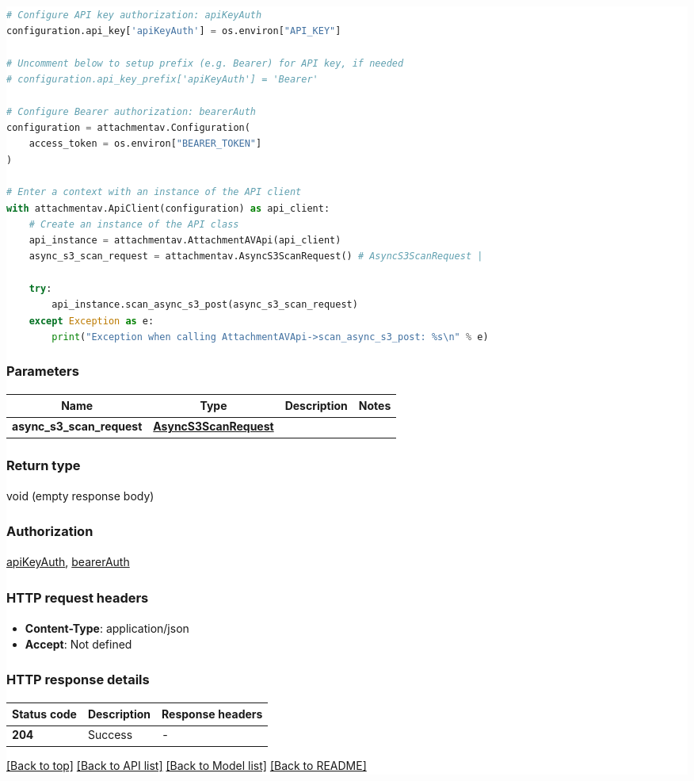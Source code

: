 ```python
# Configure API key authorization: apiKeyAuth
configuration.api_key['apiKeyAuth'] = os.environ["API_KEY"]

# Uncomment below to setup prefix (e.g. Bearer) for API key, if needed
# configuration.api_key_prefix['apiKeyAuth'] = 'Bearer'

# Configure Bearer authorization: bearerAuth
configuration = attachmentav.Configuration(
    access_token = os.environ["BEARER_TOKEN"]
)

# Enter a context with an instance of the API client
with attachmentav.ApiClient(configuration) as api_client:
    # Create an instance of the API class
    api_instance = attachmentav.AttachmentAVApi(api_client)
    async_s3_scan_request = attachmentav.AsyncS3ScanRequest() # AsyncS3ScanRequest | 

    try:
        api_instance.scan_async_s3_post(async_s3_scan_request)
    except Exception as e:
        print("Exception when calling AttachmentAVApi->scan_async_s3_post: %s\n" % e)
```



### Parameters


Name | Type | Description  | Notes
------------- | ------------- | ------------- | -------------
 **async_s3_scan_request** | [**AsyncS3ScanRequest**](AsyncS3ScanRequest.md)|  | 

### Return type

void (empty response body)

### Authorization

[apiKeyAuth](../README.md#apiKeyAuth), [bearerAuth](../README.md#bearerAuth)

### HTTP request headers

 - **Content-Type**: application/json
 - **Accept**: Not defined

### HTTP response details

| Status code | Description | Response headers |
|-------------|-------------|------------------|
**204** | Success |  -  |

[[Back to top]](#) [[Back to API list]](../README.md#documentation-for-api-endpoints) [[Back to Model list]](../README.md#documentation-for-models) [[Back to README]](../README.md)
